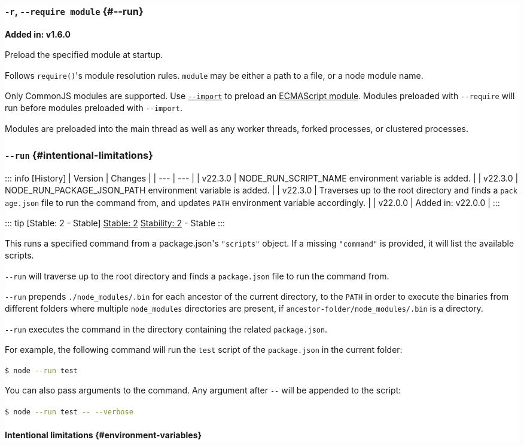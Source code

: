 ### `-r`, `--require module` {#--run}

**Added in: v1.6.0**

Preload the specified module at startup.

Follows `require()`'s module resolution rules. `module` may be either a path to a file, or a node module name.

Only CommonJS modules are supported. Use [`--import`](/nodejs/api/cli#--importmodule) to preload an [ECMAScript module](/nodejs/api/esm#modules-ecmascript-modules). Modules preloaded with `--require` will run before modules preloaded with `--import`.

Modules are preloaded into the main thread as well as any worker threads, forked processes, or clustered processes.

### `--run` {#intentional-limitations}


::: info [History]
| Version | Changes |
| --- | --- |
| v22.3.0 | NODE_RUN_SCRIPT_NAME environment variable is added. |
| v22.3.0 | NODE_RUN_PACKAGE_JSON_PATH environment variable is added. |
| v22.3.0 | Traverses up to the root directory and finds a `package.json` file to run the command from, and updates `PATH` environment variable accordingly. |
| v22.0.0 | Added in: v22.0.0 |
:::

::: tip [Stable: 2 - Stable]
[Stable: 2](/nodejs/api/documentation#stability-index) [Stability: 2](/nodejs/api/documentation#stability-index) - Stable
:::

This runs a specified command from a package.json's `"scripts"` object. If a missing `"command"` is provided, it will list the available scripts.

`--run` will traverse up to the root directory and finds a `package.json` file to run the command from.

`--run` prepends `./node_modules/.bin` for each ancestor of the current directory, to the `PATH` in order to execute the binaries from different folders where multiple `node_modules` directories are present, if `ancestor-folder/node_modules/.bin` is a directory.

`--run` executes the command in the directory containing the related `package.json`.

For example, the following command will run the `test` script of the `package.json` in the current folder:

```bash [BASH]
$ node --run test
```
You can also pass arguments to the command. Any argument after `--` will be appended to the script:

```bash [BASH]
$ node --run test -- --verbose
```
#### Intentional limitations {#environment-variables}
